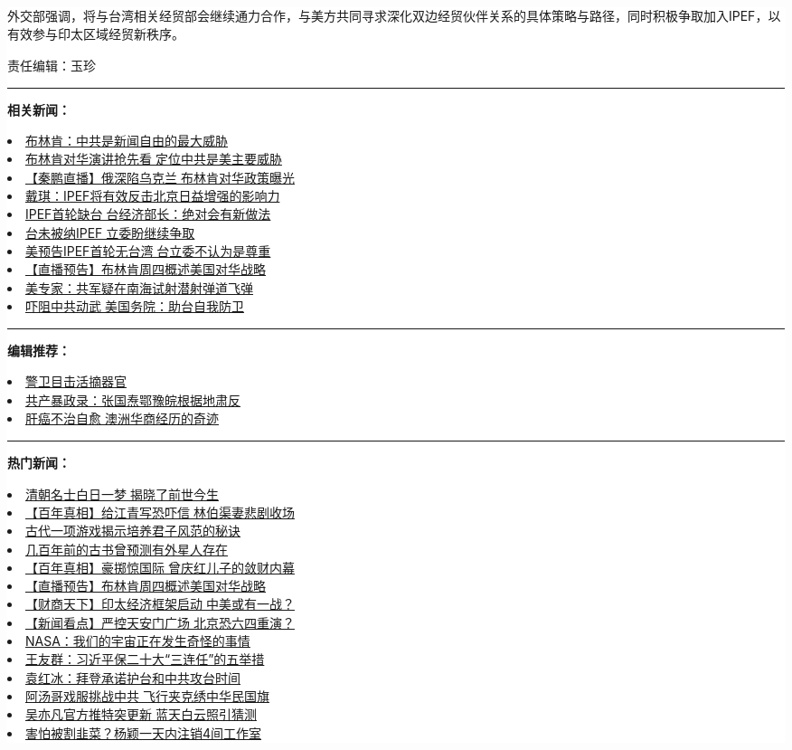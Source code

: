 <p>外交部强调，将与台湾相关经贸部会继续通力合作，与美方共同寻求深化双边经贸伙伴关系的具体策略与路径，同时积极争取加入IPEF，以有效参与印太区域经贸新秩序。</p>
<p>责任编辑：玉珍</p>

<hr>


<strong>相关新闻：</strong>
<li><a href="https://github.com/mefzku3937/djy/blob/master/gb/22/5/4/n13727223.md#1">布林肯：中共是新闻自由的最大威胁</a></li>
<li><a href="https://github.com/mefzku3937/djy/blob/master/gb/22/5/4/n13727292.md#1">布林肯对华演讲抢先看 定位中共是美主要威胁</a></li>
<li><a href="https://github.com/mefzku3937/djy/blob/master/gb/22/5/6/n13729024.md#1">【秦鹏直播】俄深陷乌克兰 布林肯对华政策曝光</a></li>
<li><a href="https://github.com/mefzku3937/djy/blob/master/gb/22/5/22/n13742812.md#1">戴琪：IPEF将有效反击北京日益增强的影响力</a></li>
<li><a href="https://github.com/mefzku3937/djy/blob/master/gb/22/5/23/n13743609.md#1">IPEF首轮缺台 台经济部长：绝对会有新做法</a></li>
<li><a href="https://github.com/mefzku3937/djy/blob/master/gb/22/5/24/n13744233.md#1">台未被纳IPEF 立委盼继续争取</a></li>
<li><a href="https://github.com/mefzku3937/djy/blob/master/gb/22/5/25/n13745086.md#1">美预告IPEF首轮无台湾 台立委不认为是尊重</a></li>
<li><a href="https://github.com/mefzku3937/djy/blob/master/gb/22/5/25/n13745109.md#1">【直播预告】布林肯周四概述美国对华战略</a></li>
<li><a href="https://github.com/mefzku3937/djy/blob/master/gb/22/5/26/n13745881.md#1">美专家：共军疑在南海试射潜射弹道飞弹</a></li>
<li><a href="https://github.com/mefzku3937/djy/blob/master/gb/22/5/26/n13745884.md#1">吓阻中共动武 美国务院：助台自我防卫</a></li>
<hr>


<strong>编辑推荐：</strong>
<li><a href="https://github.com/ychojm359/djy/blob/master/gb/16/3/16/n4663449.md?dfh#1" target="_blank">警卫目击活摘器官</a></li><li><a href="https://github.com/tsiac2612/djy/blob/master/gb/18/10/1/n10752825.md#1" target="_blank">共产暴政录：张国焘鄂豫皖根据地肃反</a></li><li><a href="https://github.com/tsiac2612/djy/blob/master/gb/17/12/3/n9920294.md#1" target="_blank">肝癌不治自愈 澳洲华商经历的奇迹</a></li>
<hr>

<strong>热门新闻：</strong>
<li><a href="https://github.com/mefzku3937/djy/blob/master/gb/22/5/18/n13740183.md#1">清朝名士白日一梦 揭晓了前世今生</a></li>
<li><a href="https://github.com/mefzku3937/djy/blob/master/gb/22/5/6/n13728957.md#1">【百年真相】给江青写恐吓信 林伯渠妻悲剧收场</a></li>
<li><a href="https://github.com/mefzku3937/djy/blob/master/gb/22/5/18/n13740159.md#1">古代一项游戏揭示培养君子风范的秘诀</a></li>
<li><a href="https://github.com/mefzku3937/djy/blob/master/gb/22/5/23/n13743164.md#1">几百年前的古书曾预测有外星人存在</a></li>
<li><a href="https://github.com/mefzku3937/djy/blob/master/gb/22/5/5/n13727463.md#1">【百年真相】豪掷惊国际 曾庆红儿子的敛财内幕</a></li>
<li><a href="https://github.com/mefzku3937/djy/blob/master/gb/22/5/25/n13745109.md#1">【直播预告】布林肯周四概述美国对华战略</a></li>
<li><a href="https://github.com/mefzku3937/djy/blob/master/gb/22/5/25/n13745214.md#1">【财商天下】印太经济框架启动 中美或有一战？</a></li>
<li><a href="https://github.com/mefzku3937/djy/blob/master/gb/22/5/25/n13745195.md#1">【新闻看点】严控天安门广场 北京恐六四重演？</a></li>
<li><a href="https://github.com/mefzku3937/djy/blob/master/gb/22/5/23/n13743576.md#1">NASA：我们的宇宙正在发生奇怪的事情</a></li>
<li><a href="https://github.com/mefzku3937/djy/blob/master/gb/22/5/23/n13743840.md#1">王友群：习近平保二十大“三连任”的五举措</a></li>
<li><a href="https://github.com/mefzku3937/djy/blob/master/gb/22/5/24/n13744152.md#1">袁红冰：拜登承诺护台和中共攻台时间</a></li>
<li><a href="https://github.com/mefzku3937/djy/blob/master/gb/22/5/24/n13744450.md#1">阿汤哥戏服挑战中共 飞行夹克绣中华民国旗</a></li>
<li><a href="https://github.com/mefzku3937/djy/blob/master/gb/22/5/23/n13743808.md#1">吴亦凡官方推特突更新 蓝天白云照引猜测</a></li>
<li><a href="https://github.com/mefzku3937/djy/blob/master/gb/22/5/24/n13744479.md#1">害怕被割韭菜？杨颖一天内注销4间工作室</a></li>